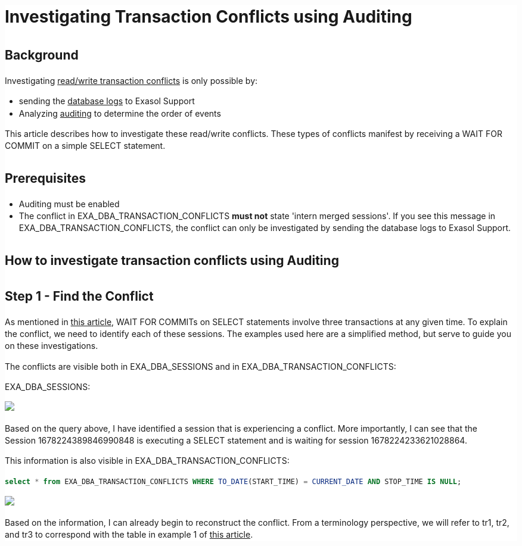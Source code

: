 # Investigating Transaction Conflicts using Auditing 
## Background

Investigating [read/write transaction conflicts](https://exasol.my.site.com/s/article/Transaction-Conflicts-for-Mixed-Read-Write-Transactions) is only possible by:

* sending the [database logs](https://docs.exasol.com/administration/on-premise/support/logs_files_for_sql_server_processes.htm) to Exasol Support
* Analyzing [auditing](https://docs.exasol.com/database_concepts/auditing.htm) to determine the order of events

This article describes how to investigate these read/write conflicts. These types of conflicts manifest by receiving a WAIT FOR COMMIT on a simple SELECT statement. 

## Prerequisites

* Auditing must be enabled
* The conflict in EXA_DBA_TRANSACTION_CONFLICTS **must not** state 'intern merged sessions'. If you see this message in EXA_DBA_TRANSACTION_CONFLICTS, the conflict can only be investigated by sending the database logs to Exasol Support.

## How to investigate transaction conflicts using Auditing

## Step 1 - Find the Conflict

As mentioned in [this article](https://exasol.my.site.com/s/article/Transaction-Conflicts-for-Mixed-Read-Write-Transactions), WAIT FOR COMMITs on SELECT statements involve three transactions at any given time. To explain the conflict, we need to identify each of these sessions. The examples used here are a simplified method, but serve to guide you on these investigations. 

The conflicts are visible both in EXA_DBA_SESSIONS and in EXA_DBA_TRANSACTION_CONFLICTS:

EXA_DBA_SESSIONS:

![](images/exa-Nico_0-1600945269225.png)

Based on the query above, I have identified a session that is experiencing a conflict. More importantly, I can see that the Session 1678224389846990848 is executing a SELECT statement and is waiting for session 1678224233621028864.

This information is also visible in EXA_DBA_TRANSACTION_CONFLICTS:


```sql
select * from EXA_DBA_TRANSACTION_CONFLICTS WHERE TO_DATE(START_TIME) = CURRENT_DATE AND STOP_TIME IS NULL;
```
![](images/exa-Nico_1-1600945520523.png)

Based on the information, I can already begin to reconstruct the conflict. From a terminology perspective, we will refer to tr1, tr2, and tr3 to correspond with the table in example 1 of [this article](https://exasol.my.site.com/s/article/Transaction-Conflicts-for-Mixed-Read-Write-Transactions).
